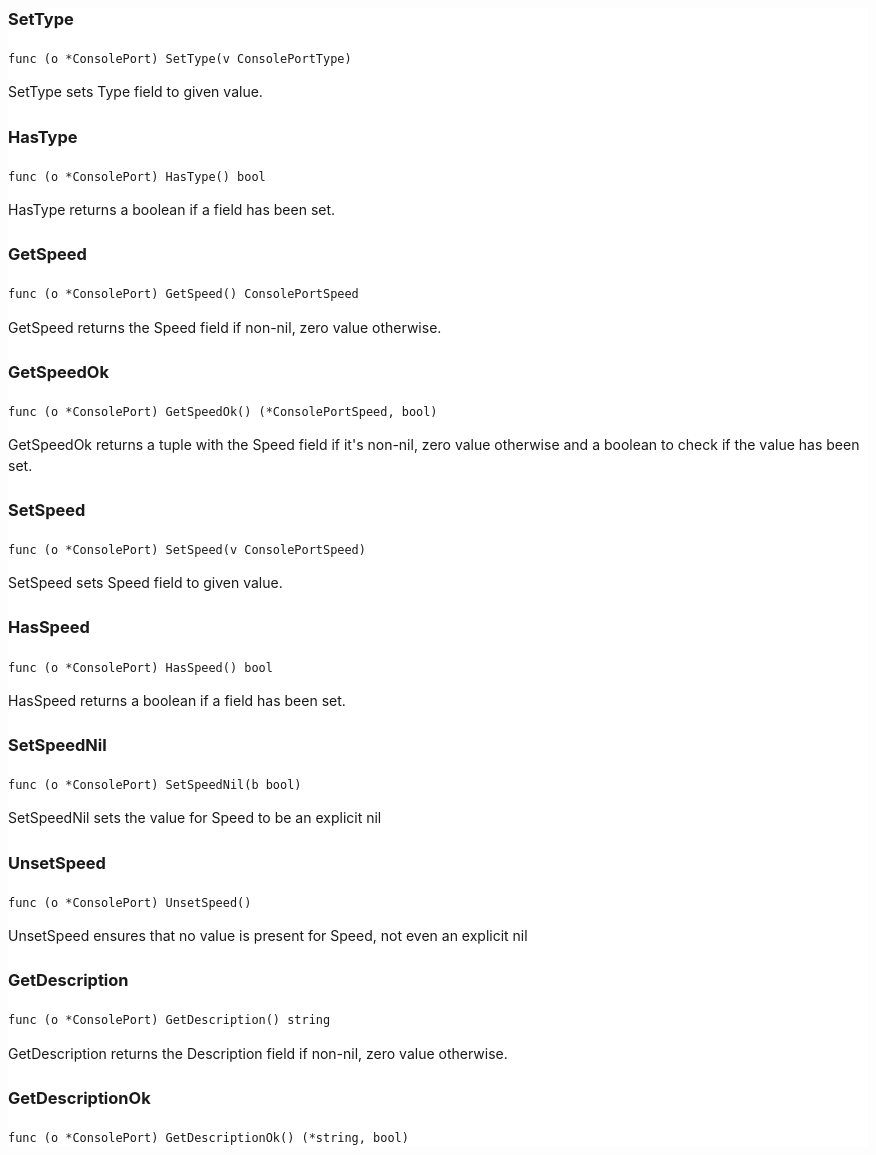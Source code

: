 ### SetType

`func (o *ConsolePort) SetType(v ConsolePortType)`

SetType sets Type field to given value.

### HasType

`func (o *ConsolePort) HasType() bool`

HasType returns a boolean if a field has been set.

### GetSpeed

`func (o *ConsolePort) GetSpeed() ConsolePortSpeed`

GetSpeed returns the Speed field if non-nil, zero value otherwise.

### GetSpeedOk

`func (o *ConsolePort) GetSpeedOk() (*ConsolePortSpeed, bool)`

GetSpeedOk returns a tuple with the Speed field if it's non-nil, zero value otherwise
and a boolean to check if the value has been set.

### SetSpeed

`func (o *ConsolePort) SetSpeed(v ConsolePortSpeed)`

SetSpeed sets Speed field to given value.

### HasSpeed

`func (o *ConsolePort) HasSpeed() bool`

HasSpeed returns a boolean if a field has been set.

### SetSpeedNil

`func (o *ConsolePort) SetSpeedNil(b bool)`

 SetSpeedNil sets the value for Speed to be an explicit nil

### UnsetSpeed
`func (o *ConsolePort) UnsetSpeed()`

UnsetSpeed ensures that no value is present for Speed, not even an explicit nil
### GetDescription

`func (o *ConsolePort) GetDescription() string`

GetDescription returns the Description field if non-nil, zero value otherwise.

### GetDescriptionOk

`func (o *ConsolePort) GetDescriptionOk() (*string, bool)`
